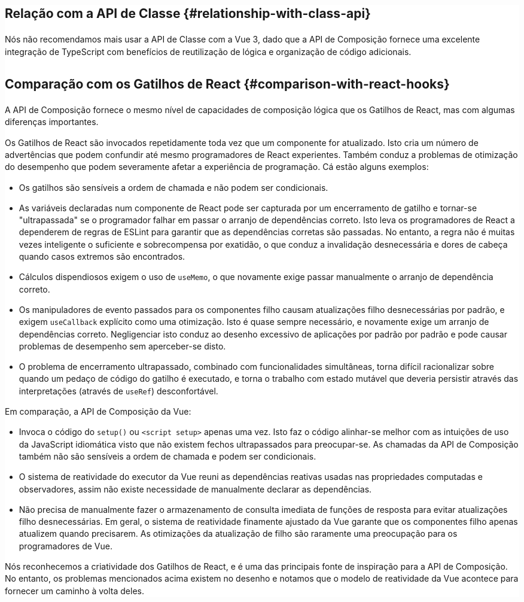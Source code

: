 ## Relação com a API de Classe {#relationship-with-class-api}

Nós não recomendamos mais usar a API de Classe com a Vue 3, dado que a API de Composição fornece uma excelente integração de TypeScript com benefícios de reutilização de lógica e organização de código adicionais.

## Comparação com os Gatilhos de React {#comparison-with-react-hooks}

A API de Composição fornece o mesmo nível de capacidades de composição lógica que os Gatilhos de React, mas com algumas diferenças importantes.

Os Gatilhos de React são invocados repetidamente toda vez que um componente for atualizado. Isto cria um número de advertências que podem confundir até mesmo programadores de React experientes. Também conduz a problemas de otimização do desempenho que podem severamente afetar a experiência de programação. Cá estão alguns exemplos:

- Os gatilhos são sensíveis a ordem de chamada e não podem ser condicionais.

- As variáveis declaradas num componente de React pode ser capturada por um encerramento de gatilho e tornar-se "ultrapassada" se o programador falhar em passar o arranjo de dependências correto. Isto leva os programadores de React a dependerem de regras de ESLint para garantir que as dependências corretas são passadas. No entanto, a regra não é muitas vezes inteligente o suficiente e sobrecompensa por exatidão, o que conduz a invalidação desnecessária e dores de cabeça quando casos extremos são encontrados.

- Cálculos dispendiosos exigem o uso de `useMemo`, o que novamente exige passar manualmente o arranjo de dependência correto.

- Os manipuladores de evento passados para os componentes filho causam atualizações filho desnecessárias por padrão, e exigem `useCallback` explícito como uma otimização. Isto é quase sempre necessário, e novamente exige um arranjo de dependências correto. Negligenciar isto conduz ao desenho excessivo de aplicações por padrão por padrão e pode causar problemas de desempenho sem aperceber-se disto.

- O problema de encerramento ultrapassado, combinado com funcionalidades simultâneas, torna difícil racionalizar sobre quando um pedaço de código do gatilho é executado, e torna o trabalho com estado mutável que deveria persistir através das interpretações (através de `useRef`) desconfortável.

Em comparação, a API de Composição da Vue:

- Invoca o código do `setup()` ou `<script setup>` apenas uma vez. Isto faz o código alinhar-se melhor com as intuições de uso da JavaScript idiomática visto que não existem fechos ultrapassados para preocupar-se. As chamadas da API de Composição também não são sensíveis a ordem de chamada e podem ser condicionais.

- O sistema de reatividade do executor da Vue reuni as dependências reativas usadas nas propriedades computadas e observadores, assim não existe necessidade de manualmente declarar as dependências.

- Não precisa de manualmente fazer o armazenamento de consulta imediata de funções de resposta para evitar atualizações filho desnecessárias. Em geral, o sistema de reatividade finamente ajustado da Vue garante que os componentes filho apenas atualizem quando precisarem. As otimizações da atualização de filho são raramente uma preocupação para os programadores de Vue.

Nós reconhecemos a criatividade dos Gatilhos de React, e é uma das principais fonte de inspiração para a API de Composição. No entanto, os problemas mencionados acima existem no desenho e notamos que o modelo de reatividade da Vue acontece para fornecer um caminho à volta deles.
